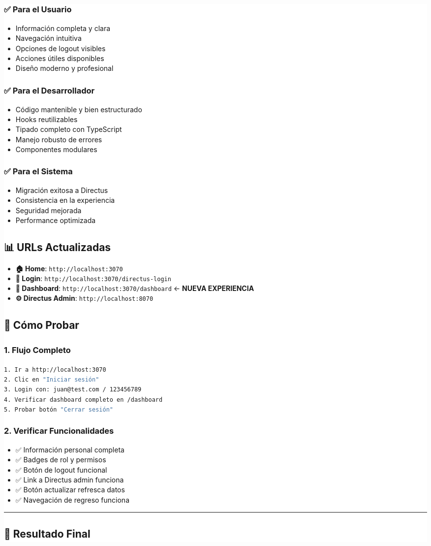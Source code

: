 ### ✅ **Para el Usuario**
- Información completa y clara
- Navegación intuitiva
- Opciones de logout visibles
- Acciones útiles disponibles
- Diseño moderno y profesional

### ✅ **Para el Desarrollador**
- Código mantenible y bien estructurado
- Hooks reutilizables
- Tipado completo con TypeScript
- Manejo robusto de errores
- Componentes modulares

### ✅ **Para el Sistema**
- Migración exitosa a Directus
- Consistencia en la experiencia
- Seguridad mejorada
- Performance optimizada

## 📊 URLs Actualizadas

- **🏠 Home**: `http://localhost:3070`
- **🔐 Login**: `http://localhost:3070/directus-login`
- **👤 Dashboard**: `http://localhost:3070/dashboard` ← **NUEVA EXPERIENCIA**
- **⚙️ Directus Admin**: `http://localhost:8070`

## 🧪 Cómo Probar

### **1. Flujo Completo**
```bash
1. Ir a http://localhost:3070
2. Clic en "Iniciar sesión"
3. Login con: juan@test.com / 123456789
4. Verificar dashboard completo en /dashboard
5. Probar botón "Cerrar sesión"
```

### **2. Verificar Funcionalidades**
- ✅ Información personal completa
- ✅ Badges de rol y permisos
- ✅ Botón de logout funcional
- ✅ Link a Directus admin funciona
- ✅ Botón actualizar refresca datos
- ✅ Navegación de regreso funciona

---

## 🎯 Resultado Final
